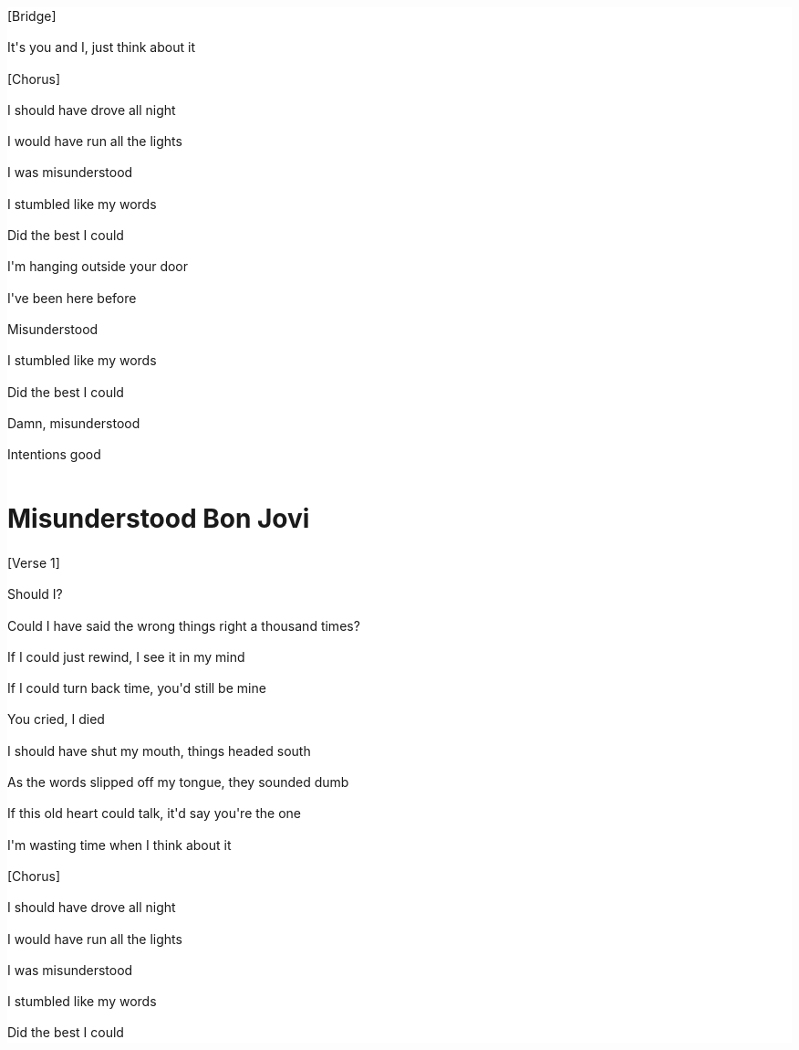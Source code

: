 [Bridge]

It's you and I, just think about it

[Chorus]

I should have drove all night

I would have run all the lights

I was misunderstood

I stumbled like my words

Did the best I could

I'm hanging outside your door

I've been here before

Misunderstood

I stumbled like my words

Did the best I could

Damn, misunderstood

Intentions good

# Misunderstood   Bon Jovi

[Verse 1]

Should I?

Could I have said the wrong things right a thousand times?

If I could just rewind, I see it in my mind

If I could turn back time, you'd still be mine

You cried, I died

I should have shut my mouth, things headed south

As the words slipped off my tongue, they sounded dumb

If this old heart could talk, it'd say you're the one

I'm wasting time when I think about it

[Chorus]

I should have drove all night

I would have run all the lights

I was misunderstood

I stumbled like my words

Did the best I could
